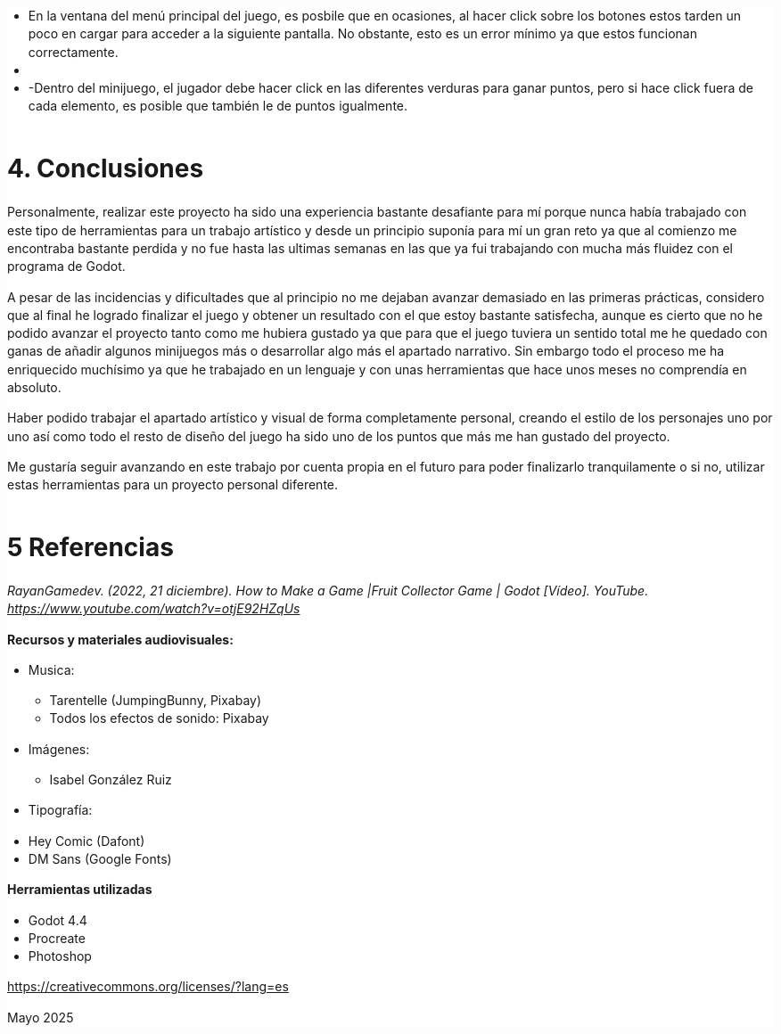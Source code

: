 -   En la ventana del menú principal del juego, es posbile que en ocasiones, al hacer click sobre los botones estos tarden un poco en cargar para acceder a la siguiente pantalla. No obstante, esto es un error mínimo ya que estos funcionan correctamente.
- 
- -Dentro del minijuego, el jugador debe hacer click en las diferentes verduras para ganar puntos, pero si hace click fuera de cada elemento, es posible que también le de puntos igualmente.



# 4. Conclusiones 

Personalmente, realizar este proyecto ha sido una experiencia bastante desafiante para mí porque nunca había trabajado con este tipo de herramientas para un trabajo artístico y desde un principio suponía para mí un gran reto ya que al comienzo me encontraba bastante perdida y no fue hasta las ultimas semanas en las que ya fui  trabajando con mucha más fluidez con el programa de Godot.

A pesar de las incidencias y dificultades que al principio no me dejaban avanzar demasiado en las primeras prácticas, considero que al final he logrado finalizar el juego y obtener un resultado con el que estoy bastante satisfecha, aunque es cierto que no he podido avanzar el proyecto tanto como me hubiera gustado ya que para que el juego tuviera un sentido total me he quedado con ganas de añadir algunos minijuegos más o desarrollar algo más el apartado narrativo. Sin embargo todo el proceso me ha enriquecido muchísimo ya que he trabajado en un lenguaje y con unas herramientas que hace unos meses no comprendía en absoluto. 

Haber podido trabajar el apartado artístico y visual de forma completamente personal, creando el estilo de los personajes uno por uno así como todo el resto de diseño del juego ha sido uno de los puntos que más me han gustado del proyecto. 

Me gustaría seguir avanzando en este trabajo por cuenta propia en el futuro para poder finalizarlo tranquilamente o si no, utilizar estas herramientas para un proyecto personal diferente.






# 5 Referencias 

_RayanGamedev. (2022, 21 diciembre). How to Make a Game |Fruit Collector Game | Godot [Vídeo]. YouTube. https://www.youtube.com/watch?v=otjE92HZqUs_

**Recursos y materiales audiovisuales:**

* Musica:

   - Tarentelle (JumpingBunny, Pixabay)
   - Todos los efectos de sonido: Pixabay
     
* Imágenes:
  
  - Isabel González Ruiz
   
* Tipografía:
  
- Hey Comic (Dafont)
- DM Sans (Google Fonts)

**Herramientas utilizadas**

- Godot 4.4
- Procreate
- Photoshop



https://creativecommons.org/licenses/?lang=es

Mayo 2025
